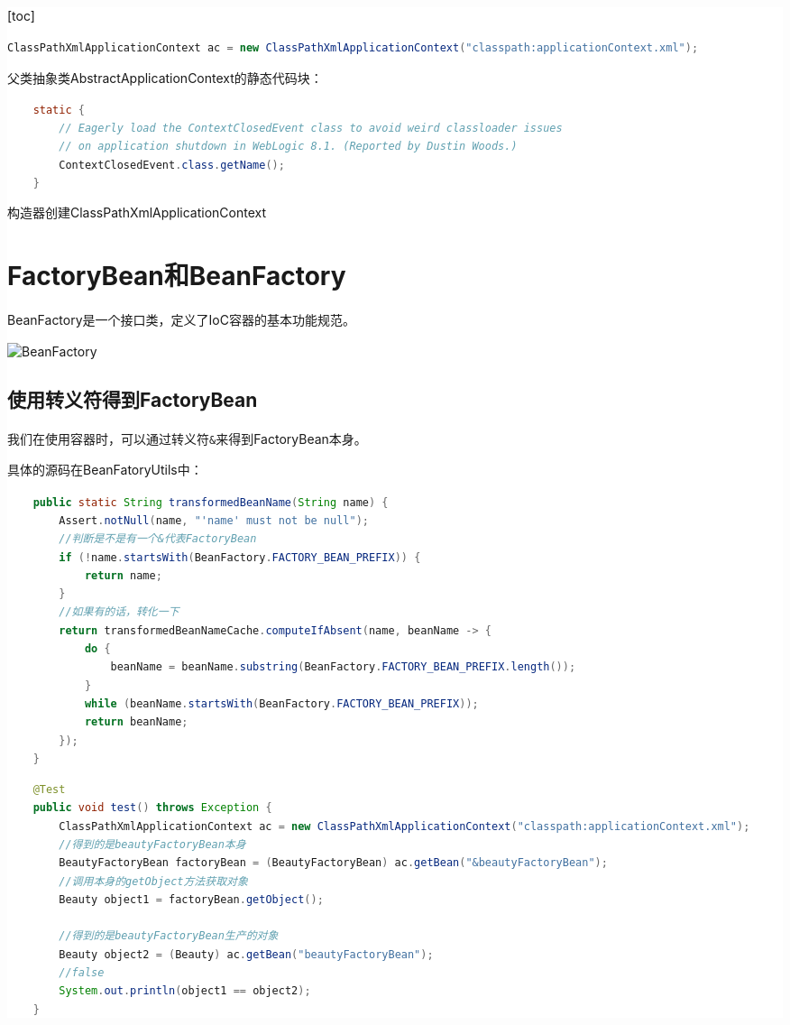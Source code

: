 [toc]

```java
ClassPathXmlApplicationContext ac = new ClassPathXmlApplicationContext("classpath:applicationContext.xml");
```

父类抽象类AbstractApplicationContext的静态代码块：

```java
	static {
		// Eagerly load the ContextClosedEvent class to avoid weird classloader issues
		// on application shutdown in WebLogic 8.1. (Reported by Dustin Woods.)
		ContextClosedEvent.class.getName();
	}
```

构造器创建ClassPathXmlApplicationContext

# FactoryBean和BeanFactory

BeanFactory是一个接口类，定义了IoC容器的基本功能规范。

![BeanFactory](E:\1JavaBlog\frameworks\Spring\pic\BeanFactory.png)

## 使用转义符得到FactoryBean

我们在使用容器时，可以通过转义符`&`来得到FactoryBean本身。

具体的源码在BeanFatoryUtils中：

```java
	public static String transformedBeanName(String name) {
		Assert.notNull(name, "'name' must not be null");
        //判断是不是有一个&代表FactoryBean
		if (!name.startsWith(BeanFactory.FACTORY_BEAN_PREFIX)) {
			return name;
		}
        //如果有的话，转化一下
		return transformedBeanNameCache.computeIfAbsent(name, beanName -> {
			do {
				beanName = beanName.substring(BeanFactory.FACTORY_BEAN_PREFIX.length());
			}
			while (beanName.startsWith(BeanFactory.FACTORY_BEAN_PREFIX));
			return beanName;
		});
	}
```

```java
    @Test
    public void test() throws Exception {
        ClassPathXmlApplicationContext ac = new ClassPathXmlApplicationContext("classpath:applicationContext.xml");
        //得到的是beautyFactoryBean本身
        BeautyFactoryBean factoryBean = (BeautyFactoryBean) ac.getBean("&beautyFactoryBean");
        //调用本身的getObject方法获取对象
        Beauty object1 = factoryBean.getObject();
        
        //得到的是beautyFactoryBean生产的对象
        Beauty object2 = (Beauty) ac.getBean("beautyFactoryBean");
        //false
        System.out.println(object1 == object2);
    }
```
